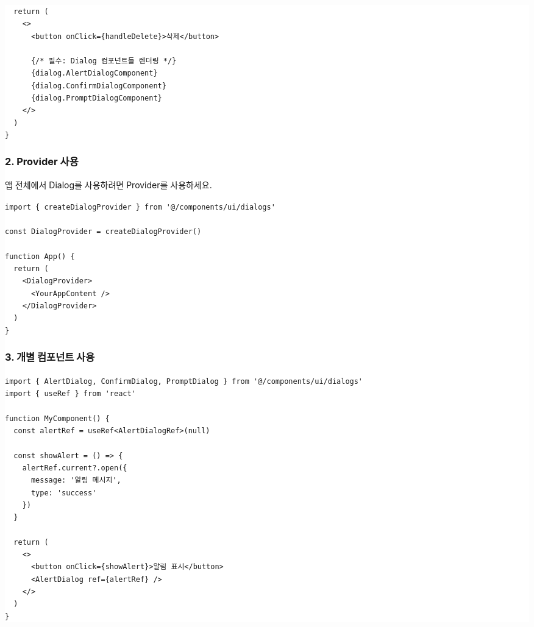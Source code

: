 ```tsx
  return (
    <>
      <button onClick={handleDelete}>삭제</button>
      
      {/* 필수: Dialog 컴포넌트들 렌더링 */}
      {dialog.AlertDialogComponent}
      {dialog.ConfirmDialogComponent}
      {dialog.PromptDialogComponent}
    </>
  )
}
```

### 2. Provider 사용

앱 전체에서 Dialog를 사용하려면 Provider를 사용하세요.

```tsx
import { createDialogProvider } from '@/components/ui/dialogs'

const DialogProvider = createDialogProvider()

function App() {
  return (
    <DialogProvider>
      <YourAppContent />
    </DialogProvider>
  )
}
```

### 3. 개별 컴포넌트 사용

```tsx
import { AlertDialog, ConfirmDialog, PromptDialog } from '@/components/ui/dialogs'
import { useRef } from 'react'

function MyComponent() {
  const alertRef = useRef<AlertDialogRef>(null)
  
  const showAlert = () => {
    alertRef.current?.open({
      message: '알림 메시지',
      type: 'success'
    })
  }
  
  return (
    <>
      <button onClick={showAlert}>알림 표시</button>
      <AlertDialog ref={alertRef} />
    </>
  )
}
```
